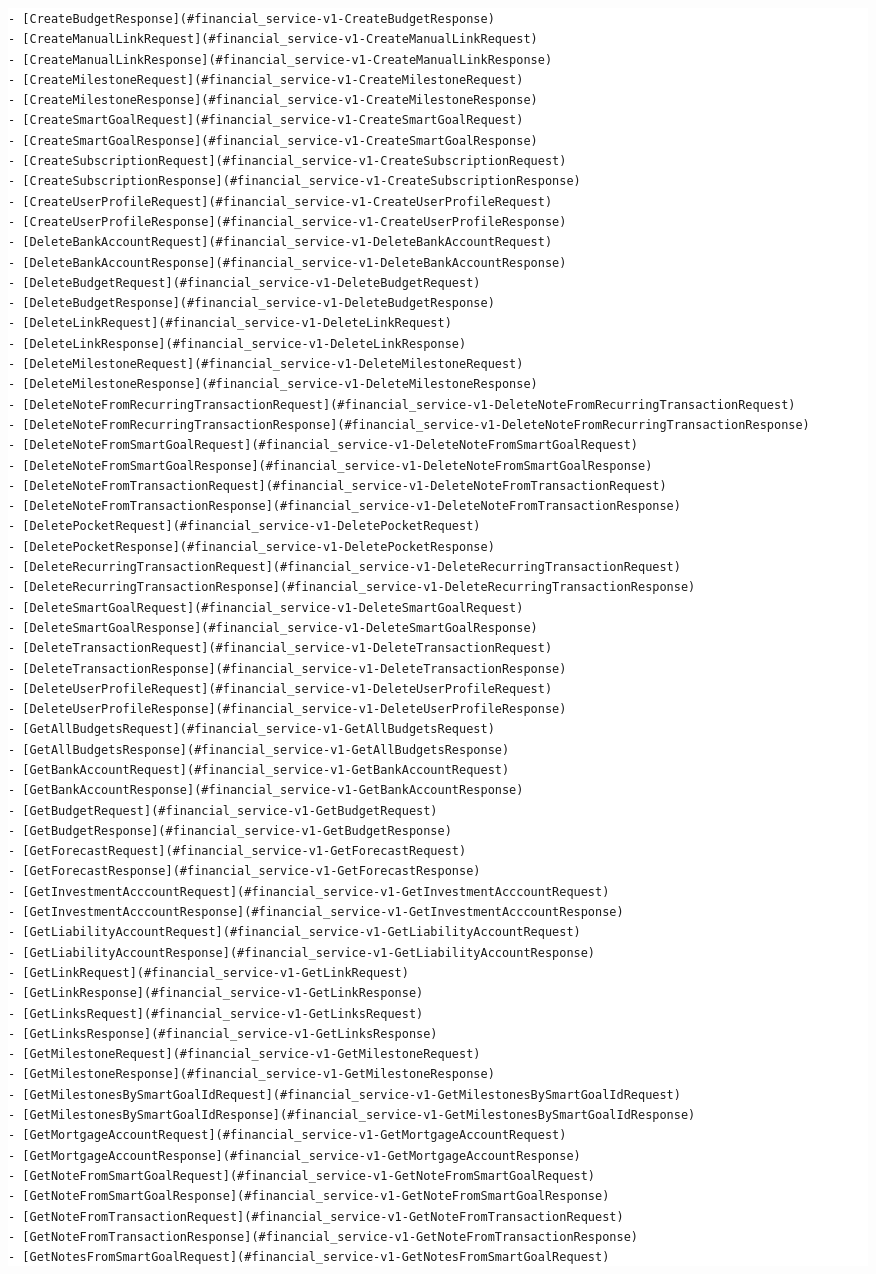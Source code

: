     - [CreateBudgetResponse](#financial_service-v1-CreateBudgetResponse)
    - [CreateManualLinkRequest](#financial_service-v1-CreateManualLinkRequest)
    - [CreateManualLinkResponse](#financial_service-v1-CreateManualLinkResponse)
    - [CreateMilestoneRequest](#financial_service-v1-CreateMilestoneRequest)
    - [CreateMilestoneResponse](#financial_service-v1-CreateMilestoneResponse)
    - [CreateSmartGoalRequest](#financial_service-v1-CreateSmartGoalRequest)
    - [CreateSmartGoalResponse](#financial_service-v1-CreateSmartGoalResponse)
    - [CreateSubscriptionRequest](#financial_service-v1-CreateSubscriptionRequest)
    - [CreateSubscriptionResponse](#financial_service-v1-CreateSubscriptionResponse)
    - [CreateUserProfileRequest](#financial_service-v1-CreateUserProfileRequest)
    - [CreateUserProfileResponse](#financial_service-v1-CreateUserProfileResponse)
    - [DeleteBankAccountRequest](#financial_service-v1-DeleteBankAccountRequest)
    - [DeleteBankAccountResponse](#financial_service-v1-DeleteBankAccountResponse)
    - [DeleteBudgetRequest](#financial_service-v1-DeleteBudgetRequest)
    - [DeleteBudgetResponse](#financial_service-v1-DeleteBudgetResponse)
    - [DeleteLinkRequest](#financial_service-v1-DeleteLinkRequest)
    - [DeleteLinkResponse](#financial_service-v1-DeleteLinkResponse)
    - [DeleteMilestoneRequest](#financial_service-v1-DeleteMilestoneRequest)
    - [DeleteMilestoneResponse](#financial_service-v1-DeleteMilestoneResponse)
    - [DeleteNoteFromRecurringTransactionRequest](#financial_service-v1-DeleteNoteFromRecurringTransactionRequest)
    - [DeleteNoteFromRecurringTransactionResponse](#financial_service-v1-DeleteNoteFromRecurringTransactionResponse)
    - [DeleteNoteFromSmartGoalRequest](#financial_service-v1-DeleteNoteFromSmartGoalRequest)
    - [DeleteNoteFromSmartGoalResponse](#financial_service-v1-DeleteNoteFromSmartGoalResponse)
    - [DeleteNoteFromTransactionRequest](#financial_service-v1-DeleteNoteFromTransactionRequest)
    - [DeleteNoteFromTransactionResponse](#financial_service-v1-DeleteNoteFromTransactionResponse)
    - [DeletePocketRequest](#financial_service-v1-DeletePocketRequest)
    - [DeletePocketResponse](#financial_service-v1-DeletePocketResponse)
    - [DeleteRecurringTransactionRequest](#financial_service-v1-DeleteRecurringTransactionRequest)
    - [DeleteRecurringTransactionResponse](#financial_service-v1-DeleteRecurringTransactionResponse)
    - [DeleteSmartGoalRequest](#financial_service-v1-DeleteSmartGoalRequest)
    - [DeleteSmartGoalResponse](#financial_service-v1-DeleteSmartGoalResponse)
    - [DeleteTransactionRequest](#financial_service-v1-DeleteTransactionRequest)
    - [DeleteTransactionResponse](#financial_service-v1-DeleteTransactionResponse)
    - [DeleteUserProfileRequest](#financial_service-v1-DeleteUserProfileRequest)
    - [DeleteUserProfileResponse](#financial_service-v1-DeleteUserProfileResponse)
    - [GetAllBudgetsRequest](#financial_service-v1-GetAllBudgetsRequest)
    - [GetAllBudgetsResponse](#financial_service-v1-GetAllBudgetsResponse)
    - [GetBankAccountRequest](#financial_service-v1-GetBankAccountRequest)
    - [GetBankAccountResponse](#financial_service-v1-GetBankAccountResponse)
    - [GetBudgetRequest](#financial_service-v1-GetBudgetRequest)
    - [GetBudgetResponse](#financial_service-v1-GetBudgetResponse)
    - [GetForecastRequest](#financial_service-v1-GetForecastRequest)
    - [GetForecastResponse](#financial_service-v1-GetForecastResponse)
    - [GetInvestmentAcccountRequest](#financial_service-v1-GetInvestmentAcccountRequest)
    - [GetInvestmentAcccountResponse](#financial_service-v1-GetInvestmentAcccountResponse)
    - [GetLiabilityAccountRequest](#financial_service-v1-GetLiabilityAccountRequest)
    - [GetLiabilityAccountResponse](#financial_service-v1-GetLiabilityAccountResponse)
    - [GetLinkRequest](#financial_service-v1-GetLinkRequest)
    - [GetLinkResponse](#financial_service-v1-GetLinkResponse)
    - [GetLinksRequest](#financial_service-v1-GetLinksRequest)
    - [GetLinksResponse](#financial_service-v1-GetLinksResponse)
    - [GetMilestoneRequest](#financial_service-v1-GetMilestoneRequest)
    - [GetMilestoneResponse](#financial_service-v1-GetMilestoneResponse)
    - [GetMilestonesBySmartGoalIdRequest](#financial_service-v1-GetMilestonesBySmartGoalIdRequest)
    - [GetMilestonesBySmartGoalIdResponse](#financial_service-v1-GetMilestonesBySmartGoalIdResponse)
    - [GetMortgageAccountRequest](#financial_service-v1-GetMortgageAccountRequest)
    - [GetMortgageAccountResponse](#financial_service-v1-GetMortgageAccountResponse)
    - [GetNoteFromSmartGoalRequest](#financial_service-v1-GetNoteFromSmartGoalRequest)
    - [GetNoteFromSmartGoalResponse](#financial_service-v1-GetNoteFromSmartGoalResponse)
    - [GetNoteFromTransactionRequest](#financial_service-v1-GetNoteFromTransactionRequest)
    - [GetNoteFromTransactionResponse](#financial_service-v1-GetNoteFromTransactionResponse)
    - [GetNotesFromSmartGoalRequest](#financial_service-v1-GetNotesFromSmartGoalRequest)